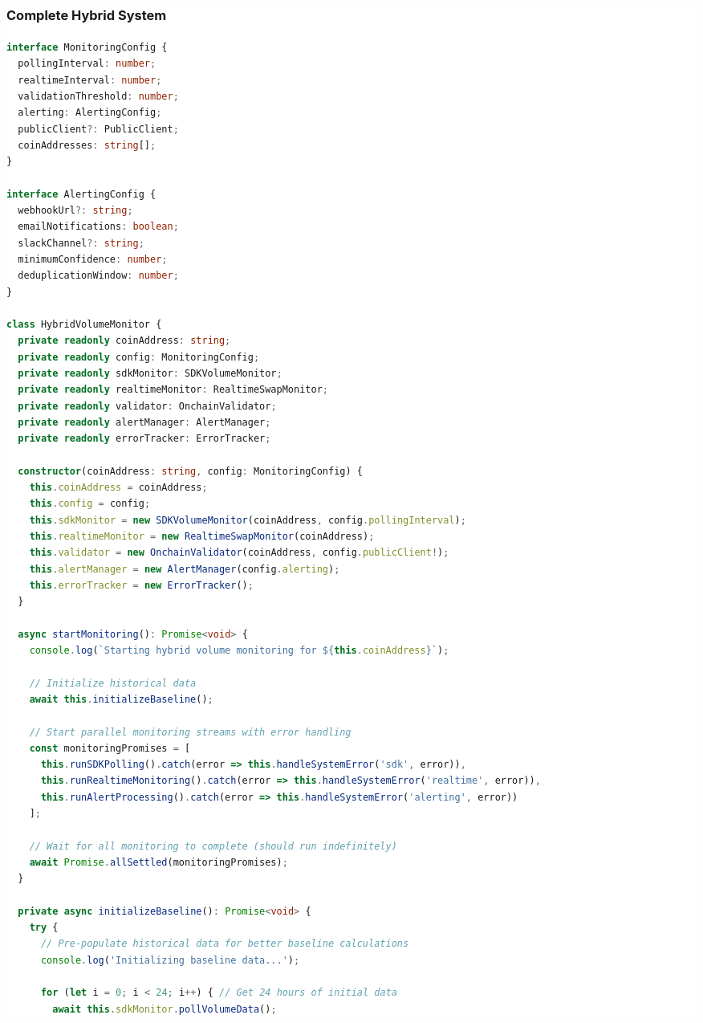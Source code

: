 ### Complete Hybrid System

```typescript
interface MonitoringConfig {
  pollingInterval: number;
  realtimeInterval: number;
  validationThreshold: number;
  alerting: AlertingConfig;
  publicClient?: PublicClient;
  coinAddresses: string[];
}

interface AlertingConfig {
  webhookUrl?: string;
  emailNotifications: boolean;
  slackChannel?: string;
  minimumConfidence: number;
  deduplicationWindow: number;
}

class HybridVolumeMonitor {
  private readonly coinAddress: string;
  private readonly config: MonitoringConfig;
  private readonly sdkMonitor: SDKVolumeMonitor;
  private readonly realtimeMonitor: RealtimeSwapMonitor;
  private readonly validator: OnchainValidator;
  private readonly alertManager: AlertManager;
  private readonly errorTracker: ErrorTracker;

  constructor(coinAddress: string, config: MonitoringConfig) {
    this.coinAddress = coinAddress;
    this.config = config;
    this.sdkMonitor = new SDKVolumeMonitor(coinAddress, config.pollingInterval);
    this.realtimeMonitor = new RealtimeSwapMonitor(coinAddress);
    this.validator = new OnchainValidator(coinAddress, config.publicClient!);
    this.alertManager = new AlertManager(config.alerting);
    this.errorTracker = new ErrorTracker();
  }

  async startMonitoring(): Promise<void> {
    console.log(`Starting hybrid volume monitoring for ${this.coinAddress}`);
    
    // Initialize historical data
    await this.initializeBaseline();
    
    // Start parallel monitoring streams with error handling
    const monitoringPromises = [
      this.runSDKPolling().catch(error => this.handleSystemError('sdk', error)),
      this.runRealtimeMonitoring().catch(error => this.handleSystemError('realtime', error)),
      this.runAlertProcessing().catch(error => this.handleSystemError('alerting', error))
    ];

    // Wait for all monitoring to complete (should run indefinitely)
    await Promise.allSettled(monitoringPromises);
  }

  private async initializeBaseline(): Promise<void> {
    try {
      // Pre-populate historical data for better baseline calculations
      console.log('Initializing baseline data...');
      
      for (let i = 0; i < 24; i++) { // Get 24 hours of initial data
        await this.sdkMonitor.pollVolumeData();
```